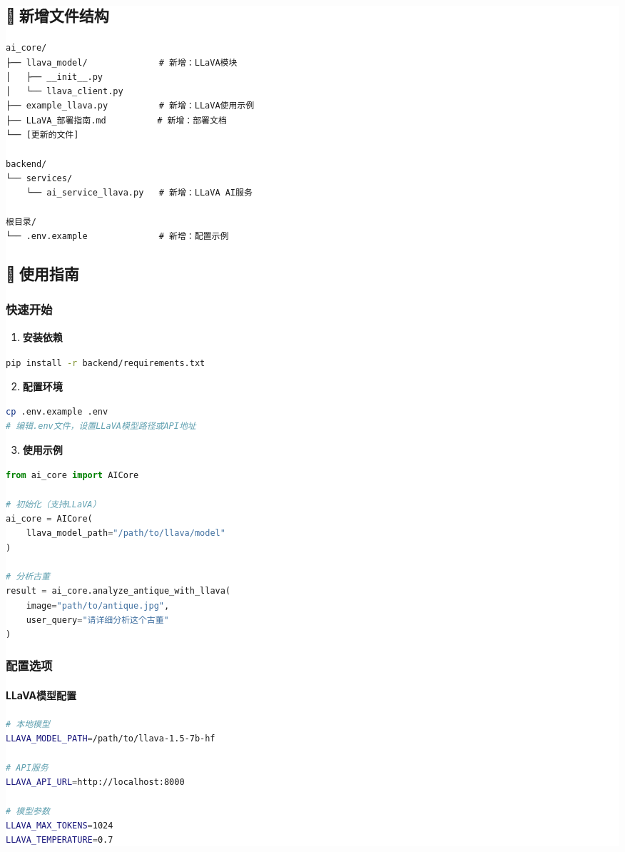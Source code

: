 ## 📁 新增文件结构

```
ai_core/
├── llava_model/              # 新增：LLaVA模块
│   ├── __init__.py
│   └── llava_client.py
├── example_llava.py          # 新增：LLaVA使用示例
├── LLaVA_部署指南.md          # 新增：部署文档
└── [更新的文件]

backend/
└── services/
    └── ai_service_llava.py   # 新增：LLaVA AI服务

根目录/
└── .env.example              # 新增：配置示例
```

## 🎯 使用指南

### 快速开始

1. **安装依赖**
```bash
pip install -r backend/requirements.txt
```

2. **配置环境**
```bash
cp .env.example .env
# 编辑.env文件，设置LLaVA模型路径或API地址
```

3. **使用示例**
```python
from ai_core import AICore

# 初始化（支持LLaVA）
ai_core = AICore(
    llava_model_path="/path/to/llava/model"
)

# 分析古董
result = ai_core.analyze_antique_with_llava(
    image="path/to/antique.jpg",
    user_query="请详细分析这个古董"
)
```

### 配置选项

#### LLaVA模型配置
```bash
# 本地模型
LLAVA_MODEL_PATH=/path/to/llava-1.5-7b-hf

# API服务
LLAVA_API_URL=http://localhost:8000

# 模型参数
LLAVA_MAX_TOKENS=1024
LLAVA_TEMPERATURE=0.7
```
